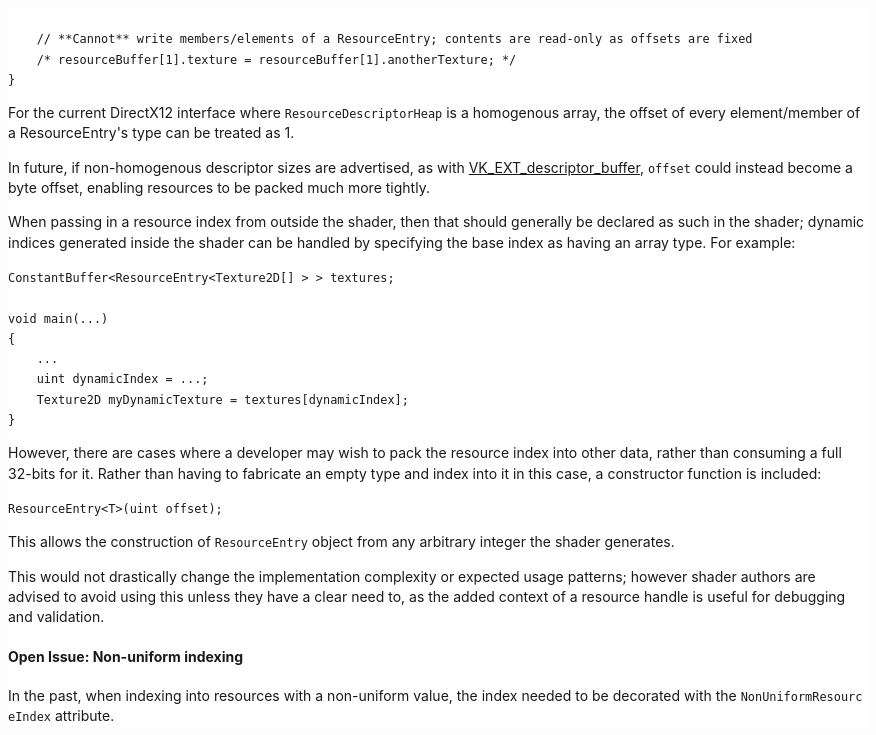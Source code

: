 ```hlsl
    
    // **Cannot** write members/elements of a ResourceEntry; contents are read-only as offsets are fixed
    /* resourceBuffer[1].texture = resourceBuffer[1].anotherTexture; */
}
```

For the current DirectX12 interface where `ResourceDescriptorHeap` is a
homogenous array, the offset of every element/member of a ResourceEntry's
type can be treated as 1.

In future, if non-homogenous descriptor sizes are advertised, as with
[VK_EXT_descriptor_buffer](https://docs.vulkan.org/features/latest/features/proposals/VK_EXT_descriptor_buffer.html),
`offset` could instead become a byte offset, enabling resources to be packed
much more tightly.

When passing in a resource index from outside the shader, then that should
generally be declared as such in the shader; dynamic indices generated inside
the shader can be handled by specifying the base index as having an array
type.
For example:

```hlsl
ConstantBuffer<ResourceEntry<Texture2D[] > > textures;

void main(...)
{
    ...
    uint dynamicIndex = ...;
    Texture2D myDynamicTexture = textures[dynamicIndex];
}
```

However, there are cases where a developer may wish to pack the resource
index into other data, rather than consuming a full 32-bits for it.
Rather than having to fabricate an empty type and index into it in this case,
a constructor function is included:

```hlsl
ResourceEntry<T>(uint offset);
```

This allows the construction of `ResourceEntry` object from any arbitrary
integer the shader generates.

This would not drastically change the implementation complexity or expected
usage patterns; however shader authors are advised to avoid using this unless
they have a clear need to, as the added context of a resource handle is
useful for debugging and validation.

#### Open Issue: Non-uniform indexing

In the past, when indexing into resources with a non-uniform value, the index
needed to be decorated with the `NonUniformResourceIndex` attribute.
